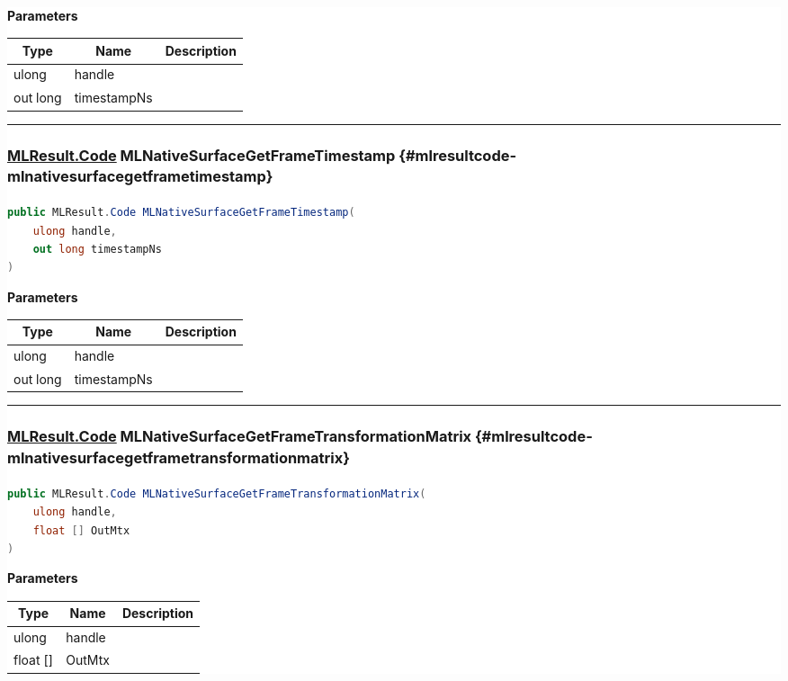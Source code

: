 
**Parameters**

| Type | Name  | Description  | 
|--|--|--|
| ulong |handle||
| out long |timestampNs||






-----------

### [MLResult.Code](/unity-api/api/UnityEngine.XR.MagicLeap/UnityEngine.XR.MagicLeap.MLResult.md#enums-code) MLNativeSurfaceGetFrameTimestamp {#mlresultcode-mlnativesurfacegetframetimestamp}

```csharp
public MLResult.Code MLNativeSurfaceGetFrameTimestamp(
    ulong handle,
    out long timestampNs
)
```


**Parameters**

| Type | Name  | Description  | 
|--|--|--|
| ulong |handle||
| out long |timestampNs||






-----------

### [MLResult.Code](/unity-api/api/UnityEngine.XR.MagicLeap/UnityEngine.XR.MagicLeap.MLResult.md#enums-code) MLNativeSurfaceGetFrameTransformationMatrix {#mlresultcode-mlnativesurfacegetframetransformationmatrix}

```csharp
public MLResult.Code MLNativeSurfaceGetFrameTransformationMatrix(
    ulong handle,
    float [] OutMtx
)
```


**Parameters**

| Type | Name  | Description  | 
|--|--|--|
| ulong |handle||
| float [] |OutMtx||
